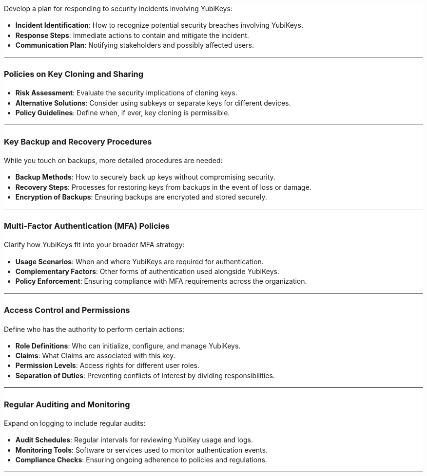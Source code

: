 Develop a plan for responding to security incidents involving YubiKeys:

- **Incident Identification**: How to recognize potential security breaches involving YubiKeys.
- **Response Steps**: Immediate actions to contain and mitigate the incident.
- **Communication Plan**: Notifying stakeholders and possibly affected users.

---

### **Policies on Key Cloning and Sharing**

- **Risk Assessment**: Evaluate the security implications of cloning keys.
- **Alternative Solutions**: Consider using subkeys or separate keys for different devices.
- **Policy Guidelines**: Define when, if ever, key cloning is permissible.

---

### **Key Backup and Recovery Procedures**

While you touch on backups, more detailed procedures are needed:

- **Backup Methods**: How to securely back up keys without compromising security.
- **Recovery Steps**: Processes for restoring keys from backups in the event of loss or damage.
- **Encryption of Backups**: Ensuring backups are encrypted and stored securely.

---

### **Multi-Factor Authentication (MFA) Policies**

Clarify how YubiKeys fit into your broader MFA strategy:

- **Usage Scenarios**: When and where YubiKeys are required for authentication.
- **Complementary Factors**: Other forms of authentication used alongside YubiKeys.
- **Policy Enforcement**: Ensuring compliance with MFA requirements across the organization.

---

### **Access Control and Permissions**

Define who has the authority to perform certain actions:

- **Role Definitions**: Who can initialize, configure, and manage YubiKeys.
- **Claims**: What Claims are associated with this key.
- **Permission Levels**: Access rights for different user roles.
- **Separation of Duties**: Preventing conflicts of interest by dividing responsibilities.

---

### **Regular Auditing and Monitoring**

Expand on logging to include regular audits:

- **Audit Schedules**: Regular intervals for reviewing YubiKey usage and logs.
- **Monitoring Tools**: Software or services used to monitor authentication events.
- **Compliance Checks**: Ensuring ongoing adherence to policies and regulations.

---
